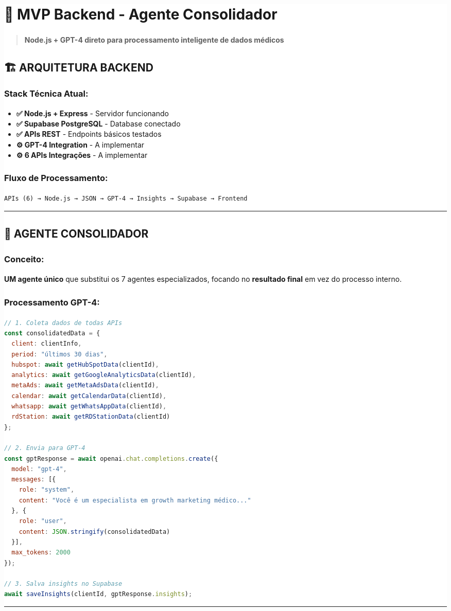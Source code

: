 # 🚀 MVP Backend - Agente Consolidador

> **Node.js + GPT-4 direto para processamento inteligente de dados médicos**

## 🏗️ ARQUITETURA BACKEND

### **Stack Técnica Atual:**
- **✅ Node.js + Express** - Servidor funcionando  
- **✅ Supabase PostgreSQL** - Database conectado
- **✅ APIs REST** - Endpoints básicos testados
- **⚙️ GPT-4 Integration** - A implementar
- **⚙️ 6 APIs Integrações** - A implementar

### **Fluxo de Processamento:**
```
APIs (6) → Node.js → JSON → GPT-4 → Insights → Supabase → Frontend
```

---

## 🤖 AGENTE CONSOLIDADOR

### **Conceito:**
**UM agente único** que substitui os 7 agentes especializados, focando no **resultado final** em vez do processo interno.

### **Processamento GPT-4:**
```javascript
// 1. Coleta dados de todas APIs
const consolidatedData = {
  client: clientInfo,
  period: "últimos 30 dias",
  hubspot: await getHubSpotData(clientId),
  analytics: await getGoogleAnalyticsData(clientId),
  metaAds: await getMetaAdsData(clientId),
  calendar: await getCalendarData(clientId),
  whatsapp: await getWhatsAppData(clientId),
  rdStation: await getRDStationData(clientId)
};

// 2. Envia para GPT-4
const gptResponse = await openai.chat.completions.create({
  model: "gpt-4",
  messages: [{
    role: "system",
    content: "Você é um especialista em growth marketing médico..."
  }, {
    role: "user", 
    content: JSON.stringify(consolidatedData)
  }],
  max_tokens: 2000
});

// 3. Salva insights no Supabase
await saveInsights(clientId, gptResponse.insights);
```

---